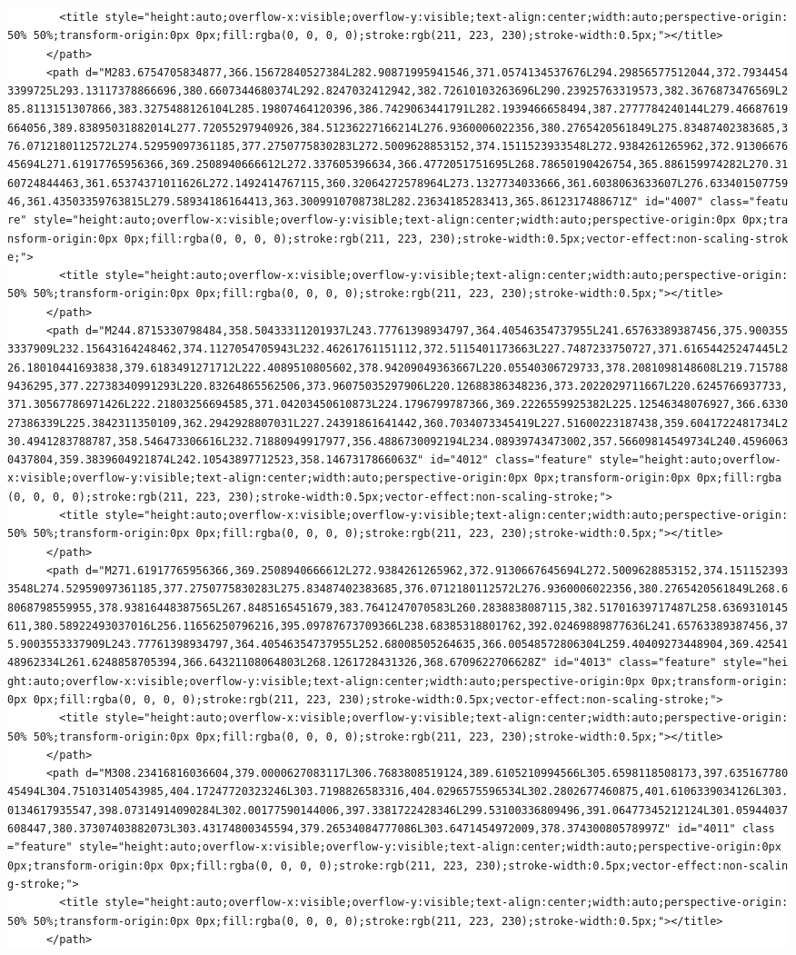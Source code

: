             <title style="height:auto;overflow-x:visible;overflow-y:visible;text-align:center;width:auto;perspective-origin:50% 50%;transform-origin:0px 0px;fill:rgba(0, 0, 0, 0);stroke:rgb(211, 223, 230);stroke-width:0.5px;"></title>
          </path>
          <path d="M283.6754705834877,366.15672840527384L282.90871995941546,371.0574134537676L294.29856577512044,372.79344543399725L293.13117378866696,380.6607344680374L292.8247032412942,382.72610103263696L290.23925763319573,382.3676873476569L285.8113151307866,383.3275488126104L285.19807464120396,386.7429063441791L282.1939466658494,387.2777784240144L279.46687619664056,389.83895031882014L277.72055297940926,384.51236227166214L276.9360006022356,380.2765420561849L275.83487402383685,376.0712180112572L274.52959097361185,377.2750775830283L272.5009628853152,374.1511523933548L272.9384261265962,372.9130667645694L271.61917765956366,369.2508940666612L272.337605396634,366.4772051751695L268.78650190426754,365.886159974282L270.3160724844463,361.65374371011626L272.1492414767115,360.32064272578964L273.1327734033666,361.6038063633607L276.63340150775946,361.43503359763815L279.58934186164413,363.3009910708738L282.23634185283413,365.8612317488671Z" id="4007" class="feature" style="height:auto;overflow-x:visible;overflow-y:visible;text-align:center;width:auto;perspective-origin:0px 0px;transform-origin:0px 0px;fill:rgba(0, 0, 0, 0);stroke:rgb(211, 223, 230);stroke-width:0.5px;vector-effect:non-scaling-stroke;">
            <title style="height:auto;overflow-x:visible;overflow-y:visible;text-align:center;width:auto;perspective-origin:50% 50%;transform-origin:0px 0px;fill:rgba(0, 0, 0, 0);stroke:rgb(211, 223, 230);stroke-width:0.5px;"></title>
          </path>
          <path d="M244.8715330798484,358.50433311201937L243.77761398934797,364.40546354737955L241.65763389387456,375.9003553337909L232.15643164248462,374.1127054705943L232.46261761151112,372.5115401173663L227.7487233750727,371.61654425247445L226.18010441693838,379.6183491271712L222.4089510805602,378.94209049363667L220.05540306729733,378.2081098148608L219.7157889436295,377.22738340991293L220.83264865562506,373.96075035297906L220.12688386348236,373.2022029711667L220.6245766937733,371.30567786971426L222.21803256694585,371.04203450610873L224.1796799787366,369.2226559925382L225.12546348076927,366.633027386339L225.3842311350109,362.2942928807031L227.24391861641442,360.7034073345419L227.51600223187438,359.6041722481734L230.4941283788787,358.546473306616L232.71880949917977,356.4886730092194L234.08939743473002,357.56609814549734L240.45960630437804,359.3839604921874L242.10543897712523,358.1467317866063Z" id="4012" class="feature" style="height:auto;overflow-x:visible;overflow-y:visible;text-align:center;width:auto;perspective-origin:0px 0px;transform-origin:0px 0px;fill:rgba(0, 0, 0, 0);stroke:rgb(211, 223, 230);stroke-width:0.5px;vector-effect:non-scaling-stroke;">
            <title style="height:auto;overflow-x:visible;overflow-y:visible;text-align:center;width:auto;perspective-origin:50% 50%;transform-origin:0px 0px;fill:rgba(0, 0, 0, 0);stroke:rgb(211, 223, 230);stroke-width:0.5px;"></title>
          </path>
          <path d="M271.61917765956366,369.2508940666612L272.9384261265962,372.9130667645694L272.5009628853152,374.1511523933548L274.52959097361185,377.2750775830283L275.83487402383685,376.0712180112572L276.9360006022356,380.2765420561849L268.68068798559955,378.93816448387565L267.8485165451679,383.7641247070583L260.2838838087115,382.51701639717487L258.6369310145611,380.58922493037016L256.11656250796216,395.09787673709366L238.68385318801762,392.02469889877636L241.65763389387456,375.9003553337909L243.77761398934797,364.40546354737955L252.68008505264635,366.00548572806304L259.40409273448904,369.4254148962334L261.6248858705394,366.64321108064803L268.1261728431326,368.6709622706628Z" id="4013" class="feature" style="height:auto;overflow-x:visible;overflow-y:visible;text-align:center;width:auto;perspective-origin:0px 0px;transform-origin:0px 0px;fill:rgba(0, 0, 0, 0);stroke:rgb(211, 223, 230);stroke-width:0.5px;vector-effect:non-scaling-stroke;">
            <title style="height:auto;overflow-x:visible;overflow-y:visible;text-align:center;width:auto;perspective-origin:50% 50%;transform-origin:0px 0px;fill:rgba(0, 0, 0, 0);stroke:rgb(211, 223, 230);stroke-width:0.5px;"></title>
          </path>
          <path d="M308.23416816036604,379.0000627083117L306.7683808519124,389.6105210994566L305.6598118508173,397.63516778045494L304.75103140543985,404.17247720323246L303.7198826583316,404.0296575596534L302.2802677460875,401.6106339034126L303.0134617935547,398.07314914090284L302.00177590144006,397.3381722428346L299.53100336809496,391.06477345212124L301.05944037608447,380.37307403882073L303.43174800345594,379.26534084777086L303.6471454972009,378.37430080578997Z" id="4011" class="feature" style="height:auto;overflow-x:visible;overflow-y:visible;text-align:center;width:auto;perspective-origin:0px 0px;transform-origin:0px 0px;fill:rgba(0, 0, 0, 0);stroke:rgb(211, 223, 230);stroke-width:0.5px;vector-effect:non-scaling-stroke;">
            <title style="height:auto;overflow-x:visible;overflow-y:visible;text-align:center;width:auto;perspective-origin:50% 50%;transform-origin:0px 0px;fill:rgba(0, 0, 0, 0);stroke:rgb(211, 223, 230);stroke-width:0.5px;"></title>
          </path>